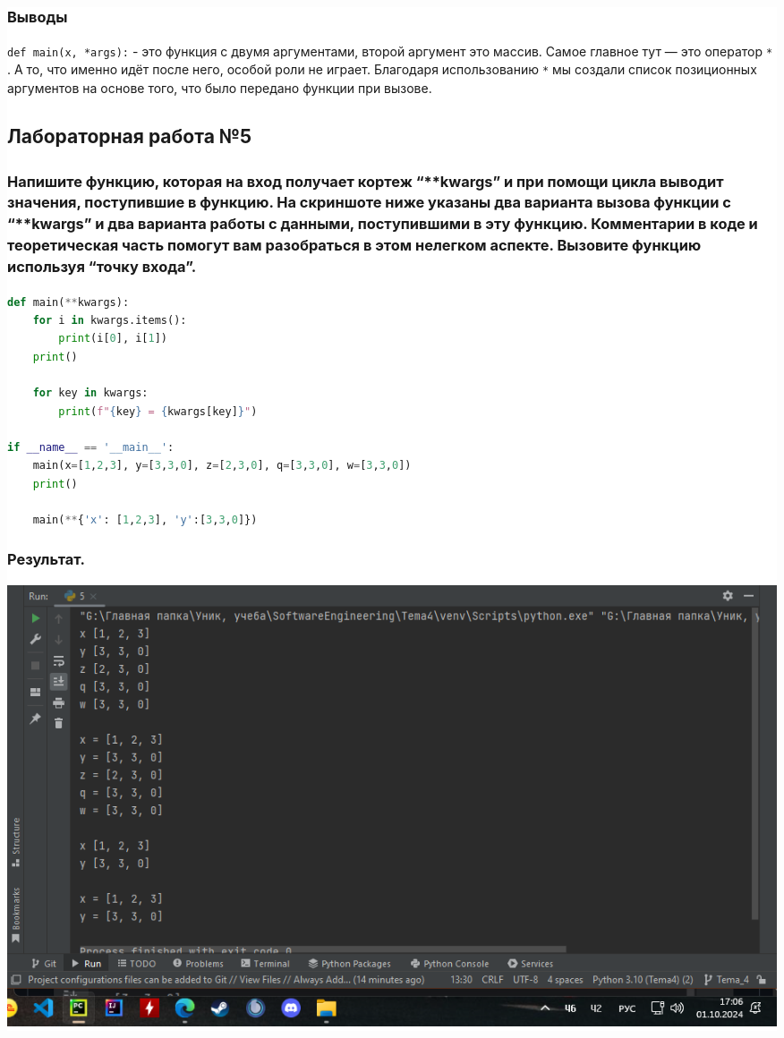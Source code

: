 ### Выводы
`def main(x, *args):` - это функция с двумя аргументами, второй аргумент это массив.
Самое главное тут — это оператор `*` . А то, что именно идёт после него, особой роли не играет. Благодаря использованию `*`  мы создали список позиционных аргументов на основе того, что было передано функции при вызове.


## Лабораторная работа №5
### Напишите функцию, которая на вход получает кортеж “**kwargs” и при помощи цикла выводит значения, поступившие в функцию. На скриншоте ниже указаны два варианта вызова функции с “**kwargs” и два варианта работы с данными, поступившими в эту функцию. Комментарии в коде и теоретическая часть помогут вам разобраться в этом нелегком аспекте. Вызовите функцию используя “точку входа”.

```python
def main(**kwargs):
    for i in kwargs.items():
        print(i[0], i[1])
    print()

    for key in kwargs:
        print(f"{key} = {kwargs[key]}")

if __name__ == '__main__':
    main(x=[1,2,3], y=[3,3,0], z=[2,3,0], q=[3,3,0], w=[3,3,0])
    print()

    main(**{'x': [1,2,3], 'y':[3,3,0]})
```
### Результат.

![Меню](https://github.com/0ffshoreee/SoftwareEngineering/blob/Tema_4/Tema4/Pic/5.png)
